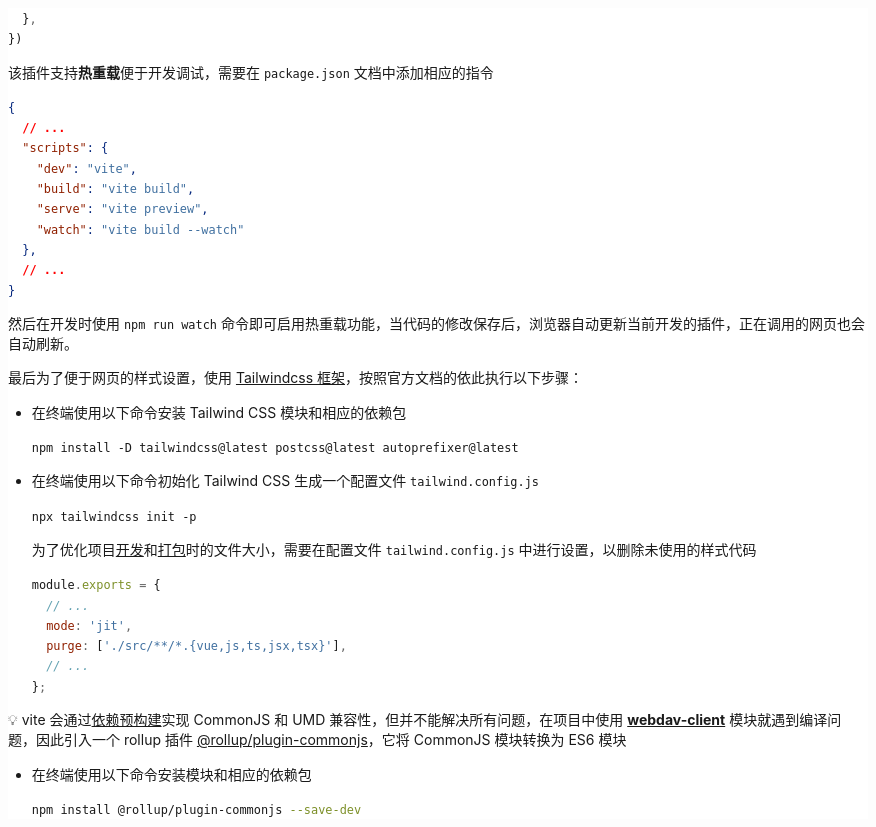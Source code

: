 ```js
  },
})

```

该插件支持**热重载**便于开发调试，需要在 `package.json` 文档中添加相应的指令

```json {7}
{
  // ...
  "scripts": {
    "dev": "vite",
    "build": "vite build",
    "serve": "vite preview",
    "watch": "vite build --watch"
  },
  // ...
}
```

然后在开发时使用 `npm run watch` 命令即可启用热重载功能，当代码的修改保存后，浏览器自动更新当前开发的插件，正在调用的网页也会自动刷新。

最后为了便于网页的样式设置，使用 [Tailwindcss 框架](https://tailwindcss.com/docs/guides/vue-3-vite)，按照官方文档的依此执行以下步骤：

* 在终端使用以下命令安装 Tailwind CSS 模块和相应的依赖包

    ```shell
    npm install -D tailwindcss@latest postcss@latest autoprefixer@latest
    ```

* 在终端使用以下命令初始化 Tailwind CSS 生成一个配置文件 `tailwind.config.js`

  ```shell
  npx tailwindcss init -p
  ```

  为了优化项目[开发](https://tailwindcss.com/docs/just-in-time-mode#enabling-jit-mode)和[打包](https://tailwindcss.com/docs/optimizing-for-production)时的文件大小，需要在配置文件  `tailwind.config.js` 中进行设置，以删除未使用的样式代码

  ```js
  module.exports = {
    // ...
    mode: 'jit',
    purge: ['./src/**/*.{vue,js,ts,jsx,tsx}'],
    // ...
  };

  ```

:bulb: vite 会通过[依赖预构建](https://cn.vitejs.dev/guide/dep-pre-bundling.html)实现 CommonJS 和 UMD 兼容性，但并不能解决所有问题，在项目中使用 **[webdav-client](https://github.com/perry-mitchell/webdav-client)** 模块就遇到编译问题，因此引入一个 rollup 插件 [@rollup/plugin-commonjs](https://github.com/rollup/plugins/tree/master/packages/commonjs/)，它将 CommonJS 模块转换为 ES6 模块

* 在终端使用以下命令安装模块和相应的依赖包

  ```bash
  npm install @rollup/plugin-commonjs --save-dev
  ```
